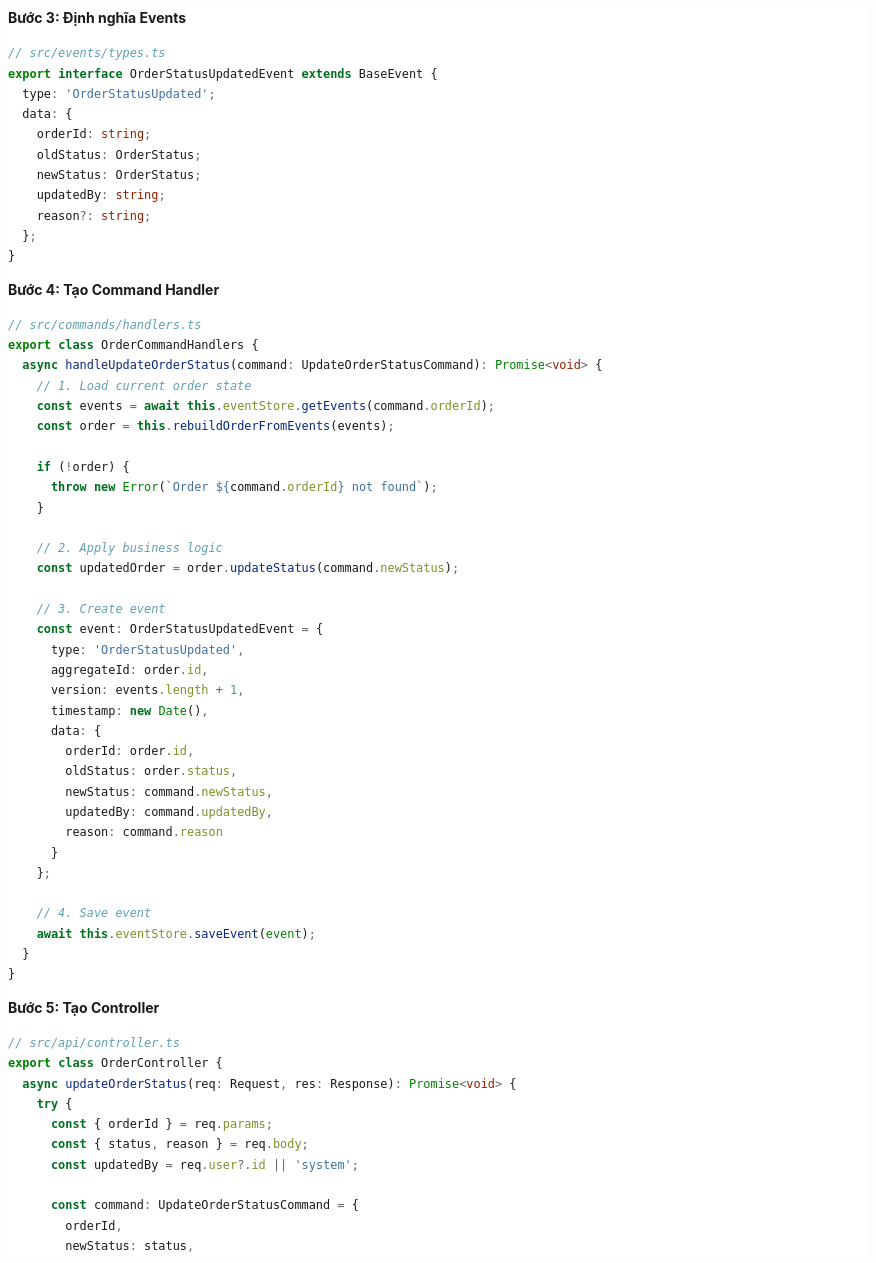 **Bước 3: Định nghĩa Events**
```typescript
// src/events/types.ts
export interface OrderStatusUpdatedEvent extends BaseEvent {
  type: 'OrderStatusUpdated';
  data: {
    orderId: string;
    oldStatus: OrderStatus;
    newStatus: OrderStatus;
    updatedBy: string;
    reason?: string;
  };
}
```

**Bước 4: Tạo Command Handler**
```typescript
// src/commands/handlers.ts
export class OrderCommandHandlers {
  async handleUpdateOrderStatus(command: UpdateOrderStatusCommand): Promise<void> {
    // 1. Load current order state
    const events = await this.eventStore.getEvents(command.orderId);
    const order = this.rebuildOrderFromEvents(events);
    
    if (!order) {
      throw new Error(`Order ${command.orderId} not found`);
    }
    
    // 2. Apply business logic
    const updatedOrder = order.updateStatus(command.newStatus);
    
    // 3. Create event
    const event: OrderStatusUpdatedEvent = {
      type: 'OrderStatusUpdated',
      aggregateId: order.id,
      version: events.length + 1,
      timestamp: new Date(),
      data: {
        orderId: order.id,
        oldStatus: order.status,
        newStatus: command.newStatus,
        updatedBy: command.updatedBy,
        reason: command.reason
      }
    };
    
    // 4. Save event
    await this.eventStore.saveEvent(event);
  }
}
```

**Bước 5: Tạo Controller**
```typescript
// src/api/controller.ts
export class OrderController {
  async updateOrderStatus(req: Request, res: Response): Promise<void> {
    try {
      const { orderId } = req.params;
      const { status, reason } = req.body;
      const updatedBy = req.user?.id || 'system';
      
      const command: UpdateOrderStatusCommand = {
        orderId,
        newStatus: status,
```